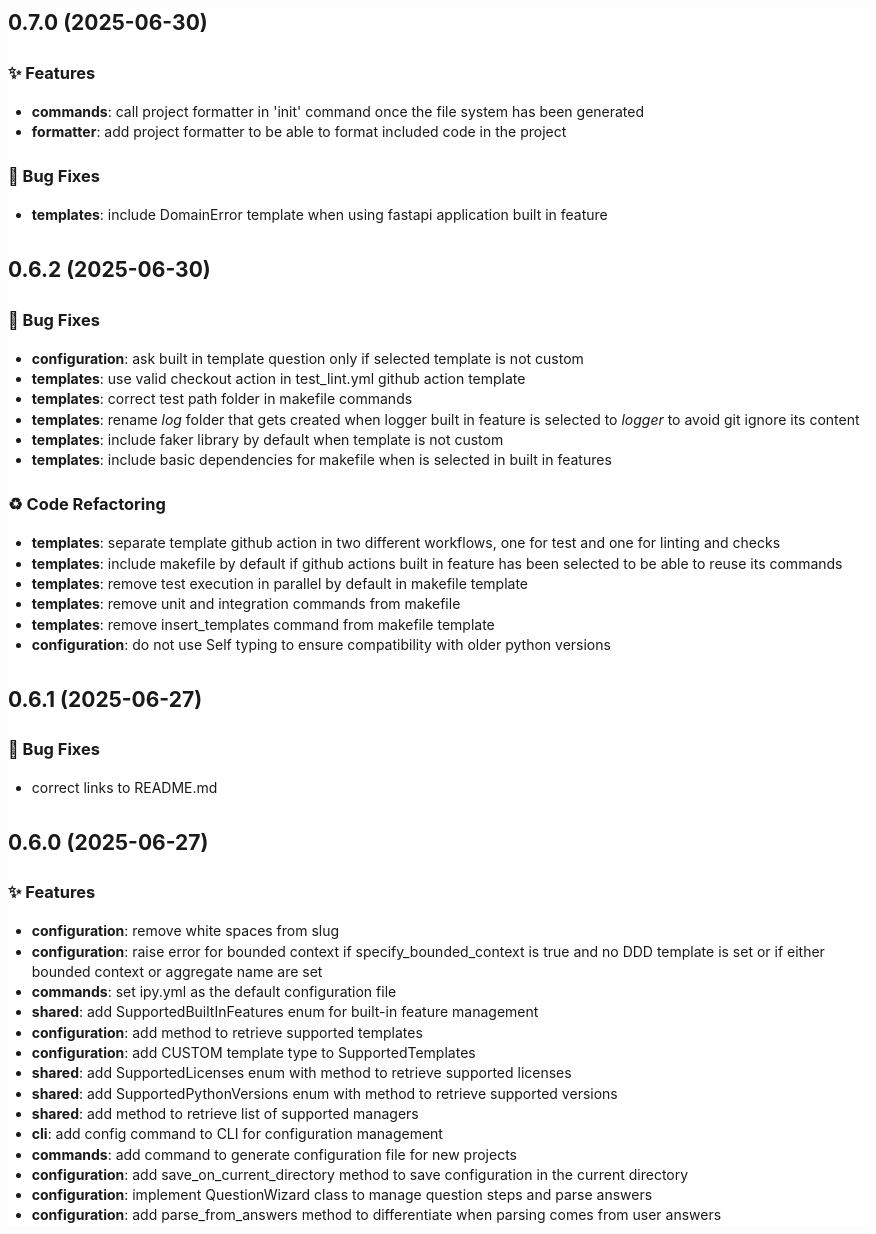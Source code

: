 ## 0.7.0 (2025-06-30)

### ✨ Features

- **commands**: call project formatter in 'init' command once the file system has been generated
- **formatter**: add project formatter to be able to format included code in the project

### 🐛 Bug Fixes

- **templates**: include DomainError template when using fastapi application built in feature

## 0.6.2 (2025-06-30)

### 🐛 Bug Fixes

- **configuration**: ask built in template question only if selected template is not custom
- **templates**: use valid checkout action in test_lint.yml github action template
- **templates**: correct test path folder in makefile commands
- **templates**: rename _log_ folder that gets created when logger built in feature is selected to _logger_ to avoid git ignore its content
- **templates**: include faker library by default when template is not custom
- **templates**: include basic dependencies for makefile when is selected in built in features

### ♻️ Code Refactoring

- **templates**: separate template github action in two different workflows, one for test and one for linting and checks
- **templates**: include makefile by default if github actions built in feature has been selected to be able to reuse its commands
- **templates**: remove test execution in parallel by default in makefile template
- **templates**: remove unit and integration commands from makefile
- **templates**: remove insert_templates command from makefile template
- **configuration**: do not use Self typing to ensure compatibility with older python versions

## 0.6.1 (2025-06-27)

### 🐛 Bug Fixes

- correct links to README.md

## 0.6.0 (2025-06-27)

### ✨ Features

- **configuration**: remove white spaces from slug
- **configuration**: raise error for bounded context if specify_bounded_context is true and no DDD template is set or if either bounded context or aggregate name are set
- **commands**: set ipy.yml as the default configuration file
- **shared**: add SupportedBuiltInFeatures enum for built-in feature management
- **configuration**: add method to retrieve supported templates
- **configuration**: add CUSTOM template type to SupportedTemplates
- **shared**: add SupportedLicenses enum with method to retrieve supported licenses
- **shared**: add SupportedPythonVersions enum with method to retrieve supported versions
- **shared**: add method to retrieve list of supported managers
- **cli**: add config command to CLI for configuration management
- **commands**: add command to generate configuration file for new projects
- **configuration**: add save_on_current_directory method to save configuration in the current directory
- **configuration**: implement QuestionWizard class to manage question steps and parse answers
- **configuration**: add parse_from_answers method to differentiate when parsing comes from user answers